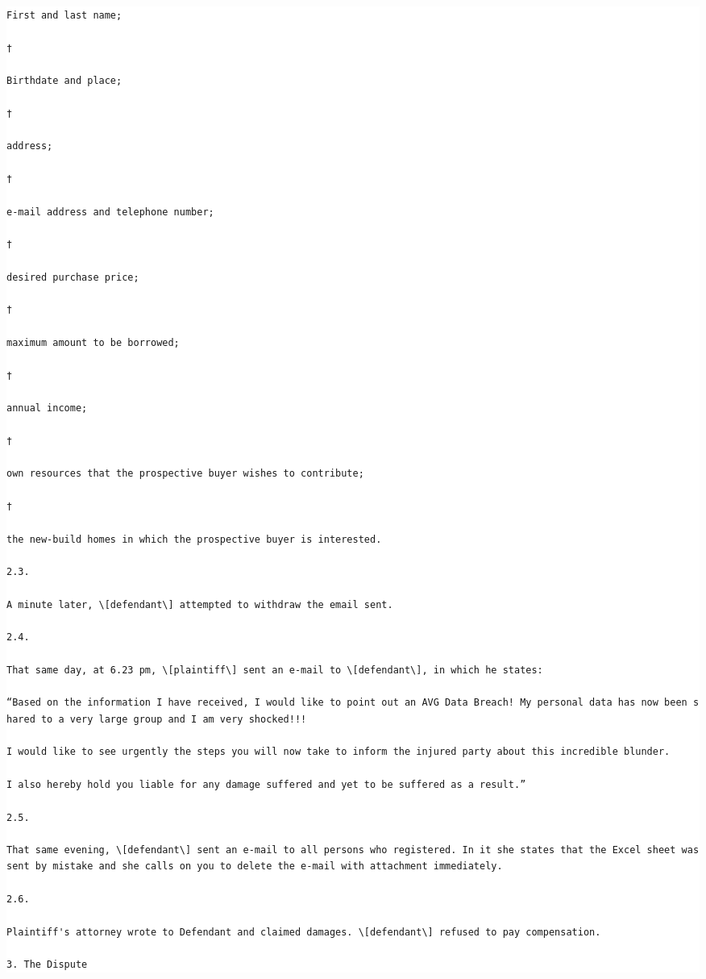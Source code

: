 ```
First and last name;

†

Birthdate and place;

†

address;

†

e-mail address and telephone number;

†

desired purchase price;

†

maximum amount to be borrowed;

†

annual income;

†

own resources that the prospective buyer wishes to contribute;

†

the new-build homes in which the prospective buyer is interested.

2.3.

A minute later, \[defendant\] attempted to withdraw the email sent.

2.4.

That same day, at 6.23 pm, \[plaintiff\] sent an e-mail to \[defendant\], in which he states:

“Based on the information I have received, I would like to point out an AVG Data Breach! My personal data has now been shared to a very large group and I am very shocked!!!

I would like to see urgently the steps you will now take to inform the injured party about this incredible blunder.

I also hereby hold you liable for any damage suffered and yet to be suffered as a result.”

2.5.

That same evening, \[defendant\] sent an e-mail to all persons who registered. In it she states that the Excel sheet was sent by mistake and she calls on you to delete the e-mail with attachment immediately.

2.6.

Plaintiff's attorney wrote to Defendant and claimed damages. \[defendant\] refused to pay compensation.

3. The Dispute

```